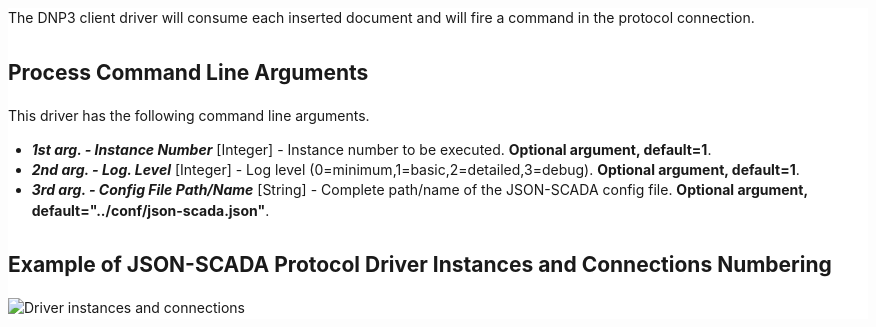 The DNP3 client driver will consume each inserted document and will fire a command in the protocol connection.

## Process Command Line Arguments

This driver has the following command line arguments.

- _**1st arg. - Instance Number**_ [Integer] - Instance number to be executed. **Optional argument, default=1**.
- _**2nd arg. - Log. Level**_ [Integer] - Log level (0=minimum,1=basic,2=detailed,3=debug). **Optional argument, default=1**.
- _**3rd arg. - Config File Path/Name**_ [String] - Complete path/name of the JSON-SCADA config file. **Optional argument, default="../conf/json-scada.json"**.

## Example of JSON-SCADA Protocol Driver Instances and Connections Numbering

![Driver instances and connections](https://github.com/riclolsen/json-scada/raw/master/docs/JSON-SCADA_Connections.png 'Driver Instances and Connections Numbering')
